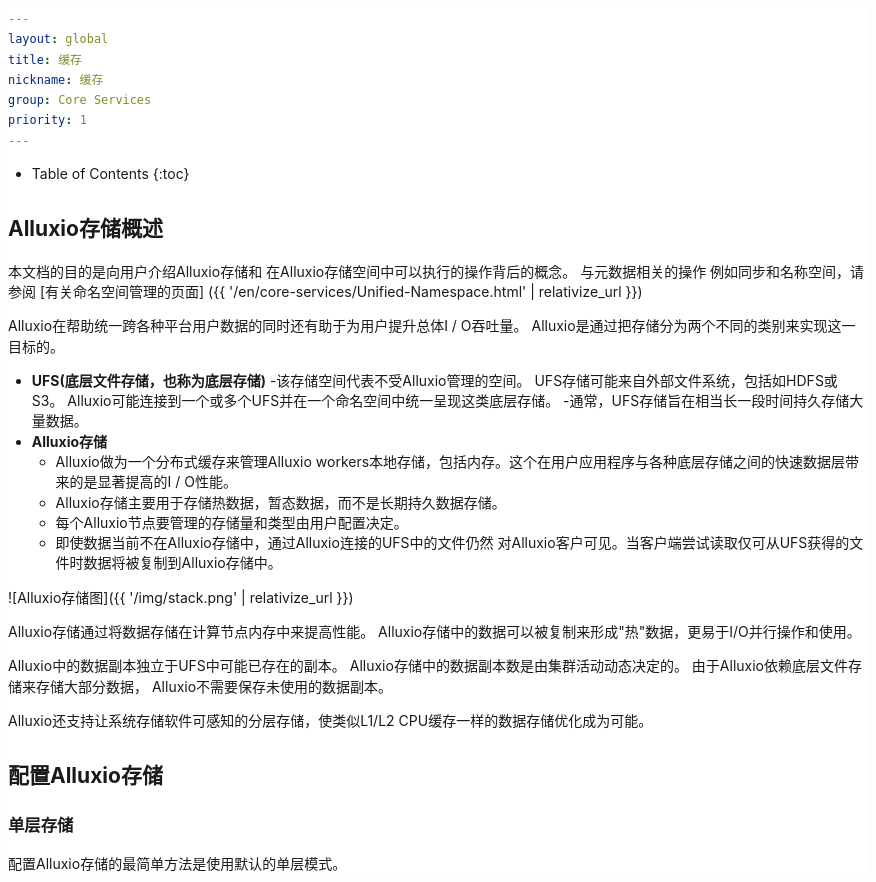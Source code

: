 ```yaml
---
layout: global
title: 缓存
nickname: 缓存
group: Core Services
priority: 1
---
```


* Table of Contents
{:toc}

## Alluxio存储概述

本文档的目的是向用户介绍Alluxio存储和
在Alluxio存储空间中可以执行的操作背后的概念。 与元数据相关的操作
例如同步和名称空间，请参阅
[有关命名空间管理的页面]
({{ '/en/core-services/Unified-Namespace.html' | relativize_url }})

Alluxio在帮助统一跨各种平台用户数据的同时还有助于为用户提升总体I / O吞吐量。 
Alluxio是通过把存储分为两个不同的类别来实现这一目标的。

- **UFS(底层文件存储，也称为底层存储)**
    -该存储空间代表不受Alluxio管理的空间。
    UFS存储可能来自外部文件系统，包括如HDFS或S3。
    Alluxio可能连接到一个或多个UFS并在一个命名空间中统一呈现这类底层存储。
    -通常，UFS存储旨在相当长一段时间持久存储大量数据。
- **Alluxio存储**
    - Alluxio做为一个分布式缓存来管理Alluxio workers本地存储，包括内存。这个在用户应用程序与各种底层存储之间的快速数据层带来的是显著提高的I / O性能。
    - Alluxio存储主要用于存储热数据，暂态数据，而不是长期持久数据存储。
    - 每个Alluxio节点要管理的存储量和类型由用户配置决定。
    - 即使数据当前不在Alluxio存储中，通过Alluxio连接的UFS​​中的文件仍然
    对Alluxio客户可见。当客户端尝试读取仅可从UFS获得的文件时数据将被复制到Alluxio存储中。

![Alluxio存储图]({{ '/img/stack.png' | relativize_url }})

Alluxio存储通过将数据存储在计算节点内存中来提高性能。
Alluxio存储中的数据可以被复制来形成"热"数据，更易于I/O并行操作和使用。

Alluxio中的数据副本独立于UFS中可能已存在的副本。
Alluxio存储中的数据副本数是由集群活动动态决定的。
由于Alluxio依赖底层文件存储来存储大部分数据，
Alluxio不需要保存未使用的数据副本。

Alluxio还支持让系统存储软件可感知的分层存储，使类似L1/L2 CPU缓存一样的数据存储优化成为可能。

## 配置Alluxio存储

### 单层存储

配置Alluxio存储的最简单方法是使用默认的单层模式。
